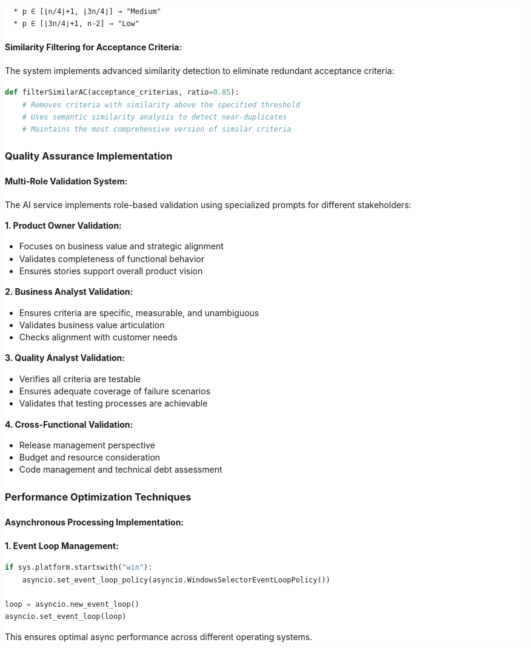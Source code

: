 ```
  * p ∈ [⌊n/4⌋+1, ⌊3n/4⌋] → "Medium"
  * p ∈ [⌊3n/4⌋+1, n-2] → "Low"
```

#### Similarity Filtering for Acceptance Criteria:

The system implements advanced similarity detection to eliminate redundant acceptance criteria:
```python
def filterSimilarAC(acceptance_criterias, ratio=0.85):
    # Removes criteria with similarity above the specified threshold
    # Uses semantic similarity analysis to detect near-duplicates
    # Maintains the most comprehensive version of similar criteria
```

### Quality Assurance Implementation

#### Multi-Role Validation System:

The AI service implements role-based validation using specialized prompts for different stakeholders:

**1. Product Owner Validation:**
- Focuses on business value and strategic alignment
- Validates completeness of functional behavior
- Ensures stories support overall product vision

**2. Business Analyst Validation:**
- Ensures criteria are specific, measurable, and unambiguous
- Validates business value articulation
- Checks alignment with customer needs

**3. Quality Analyst Validation:**
- Verifies all criteria are testable
- Ensures adequate coverage of failure scenarios
- Validates that testing processes are achievable

**4. Cross-Functional Validation:**
- Release management perspective
- Budget and resource consideration
- Code management and technical debt assessment

### Performance Optimization Techniques

#### Asynchronous Processing Implementation:

**1. Event Loop Management:**
```python
if sys.platform.startswith("win"):
    asyncio.set_event_loop_policy(asyncio.WindowsSelectorEventLoopPolicy())

loop = asyncio.new_event_loop()
asyncio.set_event_loop(loop)
```

This ensures optimal async performance across different operating systems.
